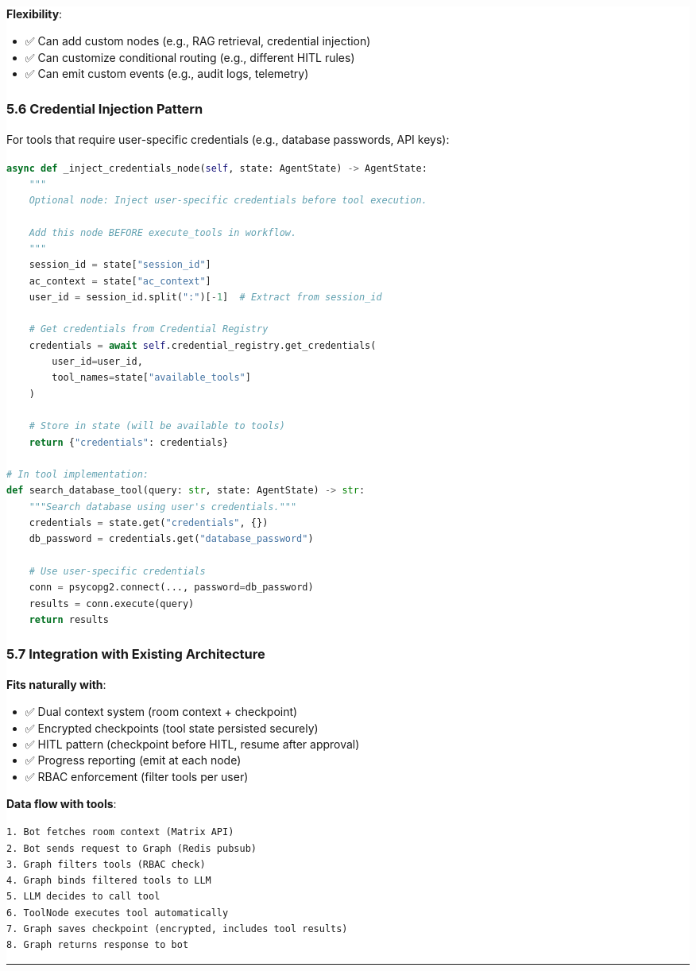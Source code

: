 **Flexibility**:
- ✅ Can add custom nodes (e.g., RAG retrieval, credential injection)
- ✅ Can customize conditional routing (e.g., different HITL rules)
- ✅ Can emit custom events (e.g., audit logs, telemetry)

### 5.6 Credential Injection Pattern

For tools that require user-specific credentials (e.g., database passwords, API keys):

```python
async def _inject_credentials_node(self, state: AgentState) -> AgentState:
    """
    Optional node: Inject user-specific credentials before tool execution.

    Add this node BEFORE execute_tools in workflow.
    """
    session_id = state["session_id"]
    ac_context = state["ac_context"]
    user_id = session_id.split(":")[-1]  # Extract from session_id

    # Get credentials from Credential Registry
    credentials = await self.credential_registry.get_credentials(
        user_id=user_id,
        tool_names=state["available_tools"]
    )

    # Store in state (will be available to tools)
    return {"credentials": credentials}

# In tool implementation:
def search_database_tool(query: str, state: AgentState) -> str:
    """Search database using user's credentials."""
    credentials = state.get("credentials", {})
    db_password = credentials.get("database_password")

    # Use user-specific credentials
    conn = psycopg2.connect(..., password=db_password)
    results = conn.execute(query)
    return results
```

### 5.7 Integration with Existing Architecture

**Fits naturally with**:
- ✅ Dual context system (room context + checkpoint)
- ✅ Encrypted checkpoints (tool state persisted securely)
- ✅ HITL pattern (checkpoint before HITL, resume after approval)
- ✅ Progress reporting (emit at each node)
- ✅ RBAC enforcement (filter tools per user)

**Data flow with tools**:
```
1. Bot fetches room context (Matrix API)
2. Bot sends request to Graph (Redis pubsub)
3. Graph filters tools (RBAC check)
4. Graph binds filtered tools to LLM
5. LLM decides to call tool
6. ToolNode executes tool automatically
7. Graph saves checkpoint (encrypted, includes tool results)
8. Graph returns response to bot
```

---
